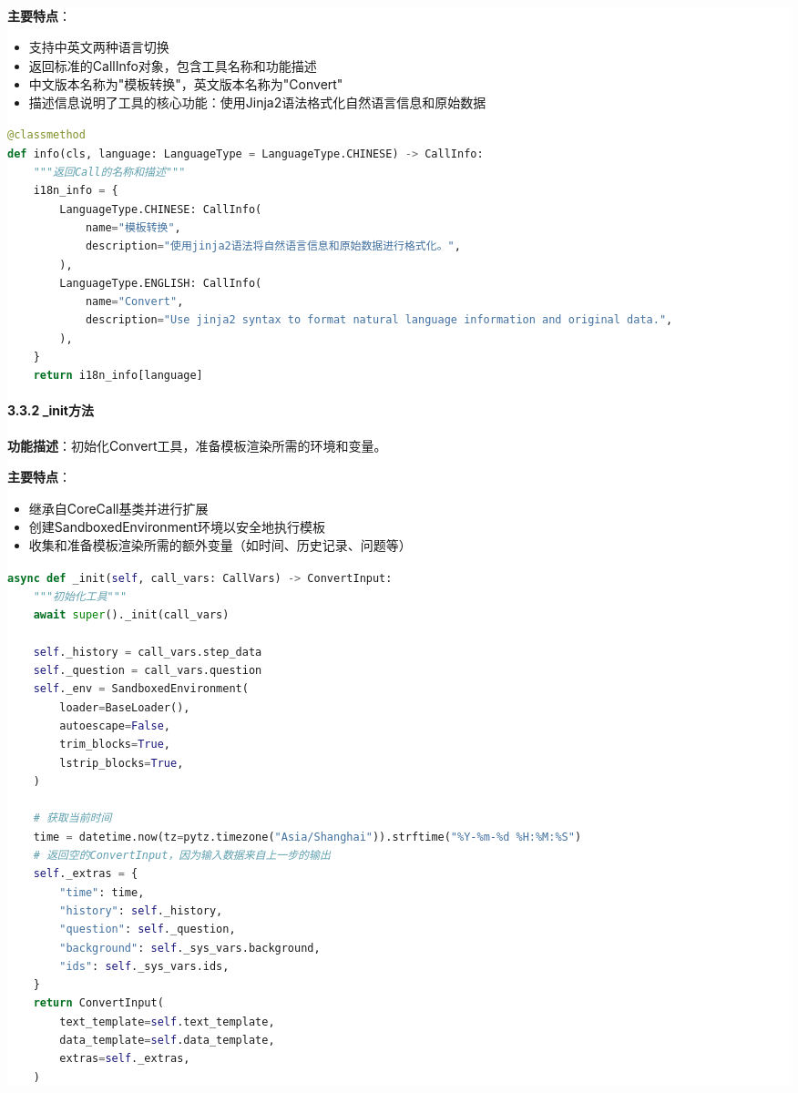 **主要特点**：
- 支持中英文两种语言切换
- 返回标准的CallInfo对象，包含工具名称和功能描述
- 中文版本名称为"模板转换"，英文版本名称为"Convert"
- 描述信息说明了工具的核心功能：使用Jinja2语法格式化自然语言信息和原始数据

```python
@classmethod
def info(cls, language: LanguageType = LanguageType.CHINESE) -> CallInfo:
    """返回Call的名称和描述"""
    i18n_info = {
        LanguageType.CHINESE: CallInfo(
            name="模板转换",
            description="使用jinja2语法将自然语言信息和原始数据进行格式化。",
        ),
        LanguageType.ENGLISH: CallInfo(
            name="Convert",
            description="Use jinja2 syntax to format natural language information and original data.",
        ),
    }
    return i18n_info[language]
```

#### 3.3.2 _init方法

**功能描述**：初始化Convert工具，准备模板渲染所需的环境和变量。

**主要特点**：
- 继承自CoreCall基类并进行扩展
- 创建SandboxedEnvironment环境以安全地执行模板
- 收集和准备模板渲染所需的额外变量（如时间、历史记录、问题等）

```python
async def _init(self, call_vars: CallVars) -> ConvertInput:
    """初始化工具"""
    await super()._init(call_vars)

    self._history = call_vars.step_data
    self._question = call_vars.question
    self._env = SandboxedEnvironment(
        loader=BaseLoader(),
        autoescape=False,
        trim_blocks=True,
        lstrip_blocks=True,
    )

    # 获取当前时间
    time = datetime.now(tz=pytz.timezone("Asia/Shanghai")).strftime("%Y-%m-%d %H:%M:%S")
    # 返回空的ConvertInput，因为输入数据来自上一步的输出
    self._extras = {
        "time": time,
        "history": self._history,
        "question": self._question,
        "background": self._sys_vars.background,
        "ids": self._sys_vars.ids,
    }
    return ConvertInput(
        text_template=self.text_template,
        data_template=self.data_template,
        extras=self._extras,
    )
```
